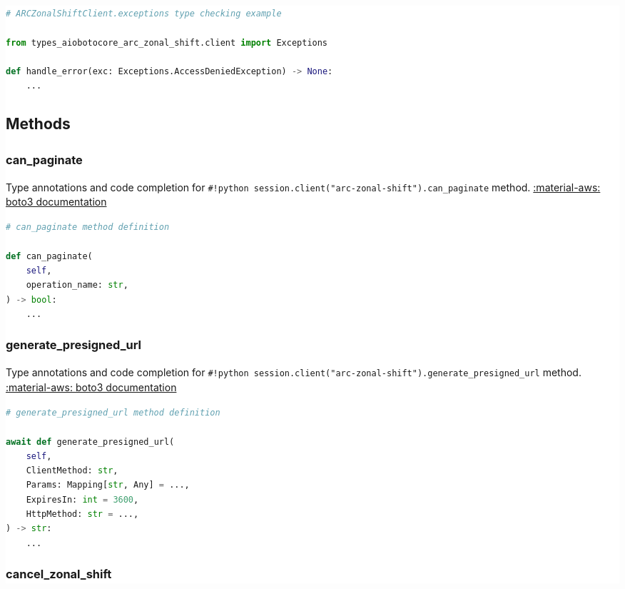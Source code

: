 ```python
# ARCZonalShiftClient.exceptions type checking example

from types_aiobotocore_arc_zonal_shift.client import Exceptions

def handle_error(exc: Exceptions.AccessDeniedException) -> None:
    ...
```


## Methods


### can\_paginate



Type annotations and code completion for `#!python session.client("arc-zonal-shift").can_paginate` method.
[:material-aws: boto3 documentation](https://boto3.amazonaws.com/v1/documentation/api/latest/reference/services/arc-zonal-shift.html#ARCZonalShift.Client)

```python
# can_paginate method definition

def can_paginate(
    self,
    operation_name: str,
) -> bool:
    ...
```


### generate\_presigned\_url



Type annotations and code completion for `#!python session.client("arc-zonal-shift").generate_presigned_url` method.
[:material-aws: boto3 documentation](https://boto3.amazonaws.com/v1/documentation/api/latest/reference/services/arc-zonal-shift.html#ARCZonalShift.Client)

```python
# generate_presigned_url method definition

await def generate_presigned_url(
    self,
    ClientMethod: str,
    Params: Mapping[str, Any] = ...,
    ExpiresIn: int = 3600,
    HttpMethod: str = ...,
) -> str:
    ...
```


### cancel\_zonal\_shift
